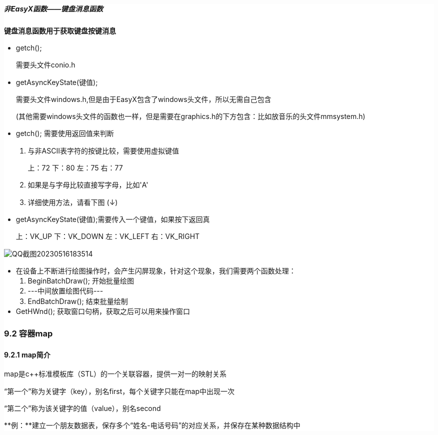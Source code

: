 

##### 非EasyX函数——键盘消息函数

**键盘消息函数用于获取键盘按键消息**

- getch();

  需要头文件conio.h

  

- getAsyncKeyState(键值);

  需要头文件windows.h,但是由于EasyX包含了windows头文件，所以无需自己包含

  (其他需要windows头文件的函数也一样，但是需要在graphics.h的下方包含：比如放音乐的头文件mmsystem.h)

  

- getch(); 需要使用返回值来判断

  1. 与非ASCII表字符的按键比较，需要使用虚拟键值

     上：72	下：80	左：75	右：77

  2. 如果是与字母比较直接写字母，比如'A'

  3. 详细使用方法，请看下图 (↓)

     

- getAsyncKeyState(键值);需要传入一个键值，如果按下返回真

  上：VK_UP	下：VK_DOWN	左：VK_LEFT	右：VK_RIGHT

![QQ截图20230516183514](E:\c.---c.---java-exercise\photo\QQ截图20230516183514.png)



- 在设备上不断进行绘图操作时，会产生闪屏现象，针对这个现象，我们需要两个函数处理：
  1. BeginBatchDraw(); 开始批量绘图
  2. ---中间放置绘图代码---
  3. EndBatchDraw(); 结束批量绘制
- GetHWnd(); 获取窗口句柄，获取之后可以用来操作窗口



### 9.2 容器map

#### 9.2.1 map简介

map是c++标准模板库（STL）的一个关联容器，提供一对一的映射关系

“第一个”称为关键字（key），别名first，每个关键字只能在map中出现一次

“第二个”称为该关键字的值（value），别名second



**例：**建立一个朋友数据表，保存多个“姓名-电话号码”的对应关系，并保存在某种数据结构中

